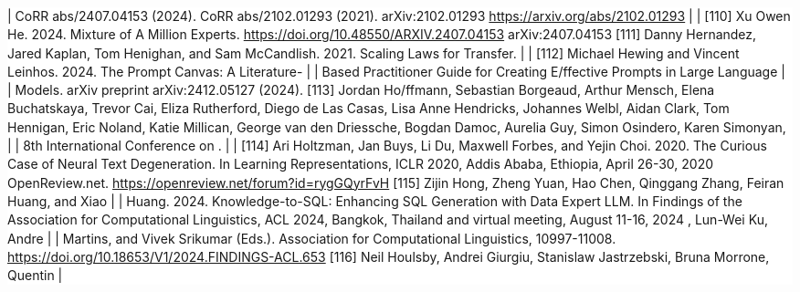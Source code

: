 | CoRR abs/2407.04153 (2024). CoRR abs/2102.01293 (2021). arXiv:2102.01293 https://arxiv.org/abs/2102.01293                                                                                                                                                                                                                                                                                                                                                                                                                                                                                                                                              |
| [110] Xu Owen He. 2024. Mixture of A Million Experts. https://doi.org/10.48550/ARXIV.2407.04153 arXiv:2407.04153 [111] Danny Hernandez, Jared Kaplan, Tom Henighan, and Sam McCandlish. 2021. Scaling Laws for Transfer.                                                                                                                                                                                                                                                                                                                                                                                                                               |
| [112] Michael Hewing and Vincent Leinhos. 2024. The Prompt Canvas: A Literature-                                                                                                                                                                                                                                                                                                                                                                                                                                                                                                                                                                       |
| Based Practitioner Guide for Creating E/ffective Prompts in Large Language                                                                                                                                                                                                                                                                                                                                                                                                                                                                                                                                                                             |
| Models. arXiv preprint arXiv:2412.05127 (2024). [113] Jordan Ho/ffmann, Sebastian Borgeaud, Arthur Mensch, Elena Buchatskaya, Trevor Cai, Eliza Rutherford, Diego de Las Casas, Lisa Anne Hendricks, Johannes Welbl, Aidan Clark, Tom Hennigan, Eric Noland, Katie Millican, George van den Driessche, Bogdan Damoc, Aurelia Guy, Simon Osindero, Karen Simonyan,                                                                                                                                                                                                                                                                                      |
| 8th International Conference on .                                                                                                                                                                                                                                                                                                                                                                                                                                                                                                                                                                                                                      |
| [114] Ari Holtzman, Jan Buys, Li Du, Maxwell Forbes, and Yejin Choi. 2020. The Curious Case of Neural Text Degeneration. In Learning Representations, ICLR 2020, Addis Ababa, Ethiopia, April 26-30, 2020 OpenReview.net. https://openreview.net/forum?id=rygGQyrFvH [115] Zijin Hong, Zheng Yuan, Hao Chen, Qinggang Zhang, Feiran Huang, and Xiao                                                                                                                                                                                                                                                                                                    |
| Huang. 2024. Knowledge-to-SQL: Enhancing SQL Generation with Data Expert LLM. In Findings of the Association for Computational Linguistics, ACL 2024, Bangkok, Thailand and virtual meeting, August 11-16, 2024 , Lun-Wei Ku, Andre                                                                                                                                                                                                                                                                                                                                                                                                                    |
| Martins, and Vivek Srikumar (Eds.). Association for Computational Linguistics, 10997-11008. https://doi.org/10.18653/V1/2024.FINDINGS-ACL.653 [116] Neil Houlsby, Andrei Giurgiu, Stanislaw Jastrzebski, Bruna Morrone, Quentin                                                                                                                                                                                                                                                                                                                                                                                                                        |